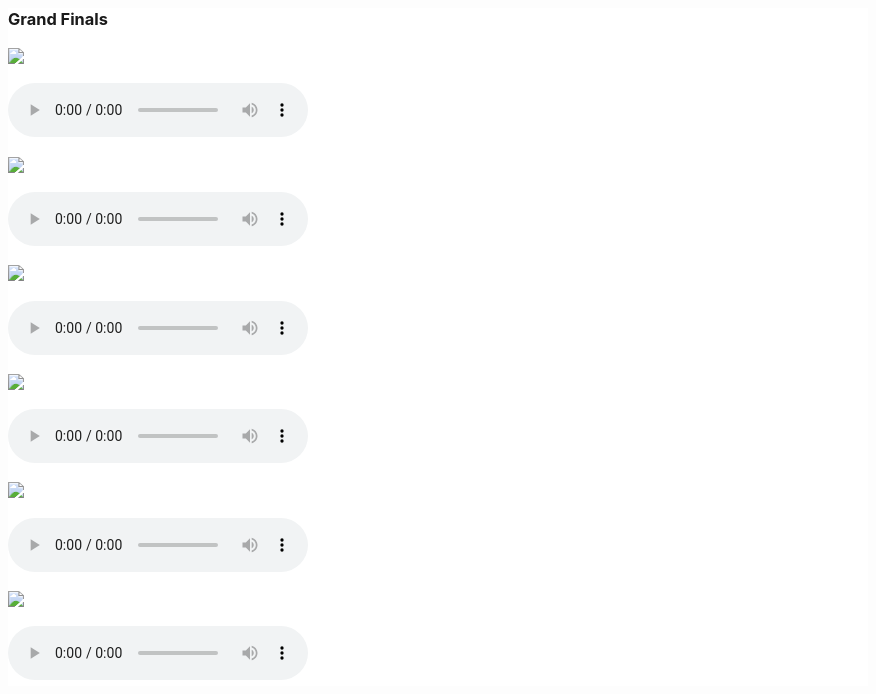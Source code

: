 ### Grand Finals

[![](/wiki/shared/news/2023-12-10-osu-world-cup-2023-concludes/Pixel-Planet.jpg)](https://osu.ppy.sh/beatmapsets/2095123#osu/4392960)

<div class="osu-md__paragraph">
    <audio controls>
        <source src="https://assets.ppy.sh/artists/116/Songs/Lime_-_Pixel_Planet.mp3">
    </audio>
</div>

[![](/wiki/shared/news/2023-12-10-osu-world-cup-2023-concludes/Fana.jpg)](https://osu.ppy.sh/beatmapsets/2095138#osu/4392977)

<div class="osu-md__paragraph">
    <audio controls>
        <source src="https://assets.ppy.sh/artists/288/Songs/ZxNX_-_Fana.mp3">
    </audio>
</div>

[![](/wiki/shared/news/2023-12-10-osu-world-cup-2023-concludes/Amethyst-Aurora.jpg)](https://osu.ppy.sh/beatmapsets/2095140#osu/4392985)

<div class="osu-md__paragraph">
    <audio controls>
        <source src="https://assets.ppy.sh/artists/38/Songs/BilliumMoto_-_Amethyst_Aurora.mp3">
    </audio>
</div>

[![](/wiki/shared/news/2023-12-10-osu-world-cup-2023-concludes/Requiem-for-the-Aura.jpg)](https://osu.ppy.sh/beatmapsets/2095119#osu/4392955)

<div class="osu-md__paragraph">
    <audio controls>
        <source src="https://assets.ppy.sh/artists/201/Songs/litmus__vs_Ester_-_Requiem_for_the_Aura.mp3">
    </audio>
</div>

[![](/wiki/shared/news/2023-12-10-osu-world-cup-2023-concludes/Burning-Star.jpg)](https://osu.ppy.sh/beatmapsets/2095154#osu/4393036)

<div class="osu-md__paragraph">
    <audio controls>
        <source src="https://assets.ppy.sh/artists/214/Songs/LV.4_-_Burning_Star.mp3">
    </audio>
</div>

[![](/wiki/shared/news/2023-12-10-osu-world-cup-2023-concludes/AKARI-BEAM-CANNON-LAST-BOSS.jpg)](https://osu.ppy.sh/beatmapsets/2095159#osu/4393042)

<div class="osu-md__paragraph">
    <audio controls>
        <source src="https://assets.ppy.sh/artists/379/Songs/Kommisar_-_AKARI_BEAM_CANNON_LAST_BOSS.mp3">
    </audio>
</div>
